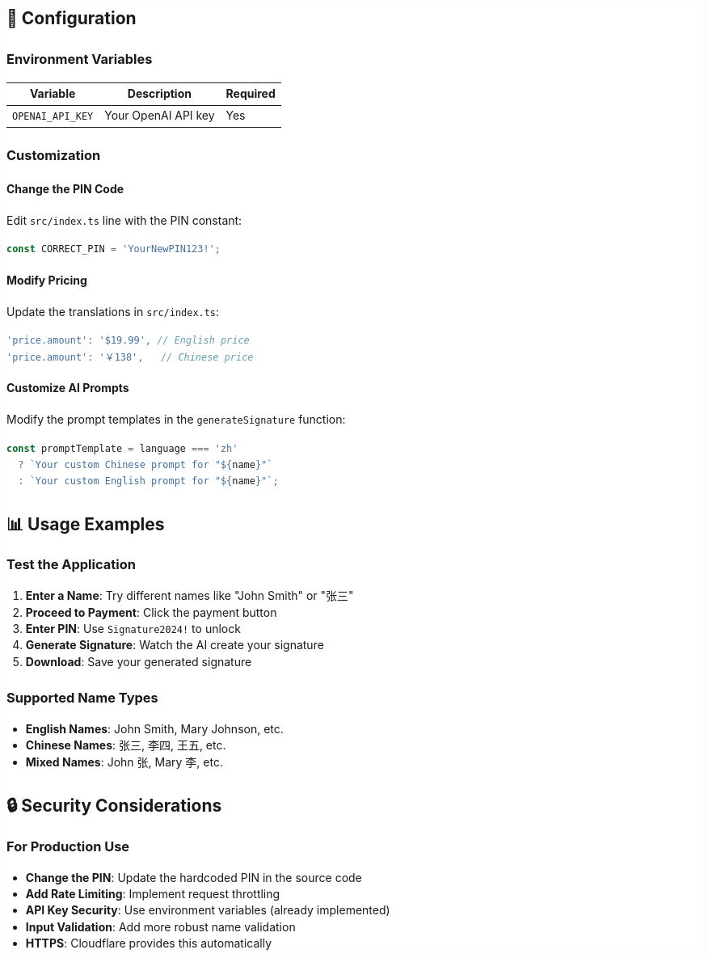 ## 🔧 Configuration

### Environment Variables

| Variable | Description | Required |
|----------|-------------|----------|
| `OPENAI_API_KEY` | Your OpenAI API key | Yes |

### Customization

#### Change the PIN Code
Edit `src/index.ts` line with the PIN constant:
```javascript
const CORRECT_PIN = 'YourNewPIN123!';
```

#### Modify Pricing
Update the translations in `src/index.ts`:
```javascript
'price.amount': '$19.99', // English price
'price.amount': '￥138',   // Chinese price
```

#### Customize AI Prompts
Modify the prompt templates in the `generateSignature` function:
```javascript
const promptTemplate = language === 'zh' 
  ? `Your custom Chinese prompt for "${name}"`
  : `Your custom English prompt for "${name}"`;
```

## 📊 Usage Examples

### Test the Application

1. **Enter a Name**: Try different names like "John Smith" or "张三"
2. **Proceed to Payment**: Click the payment button
3. **Enter PIN**: Use `Signature2024!` to unlock
4. **Generate Signature**: Watch the AI create your signature
5. **Download**: Save your generated signature

### Supported Name Types
- **English Names**: John Smith, Mary Johnson, etc.
- **Chinese Names**: 张三, 李四, 王五, etc.
- **Mixed Names**: John 张, Mary 李, etc.

## 🔒 Security Considerations

### For Production Use
- **Change the PIN**: Update the hardcoded PIN in the source code
- **Add Rate Limiting**: Implement request throttling
- **API Key Security**: Use environment variables (already implemented)
- **Input Validation**: Add more robust name validation
- **HTTPS**: Cloudflare provides this automatically
